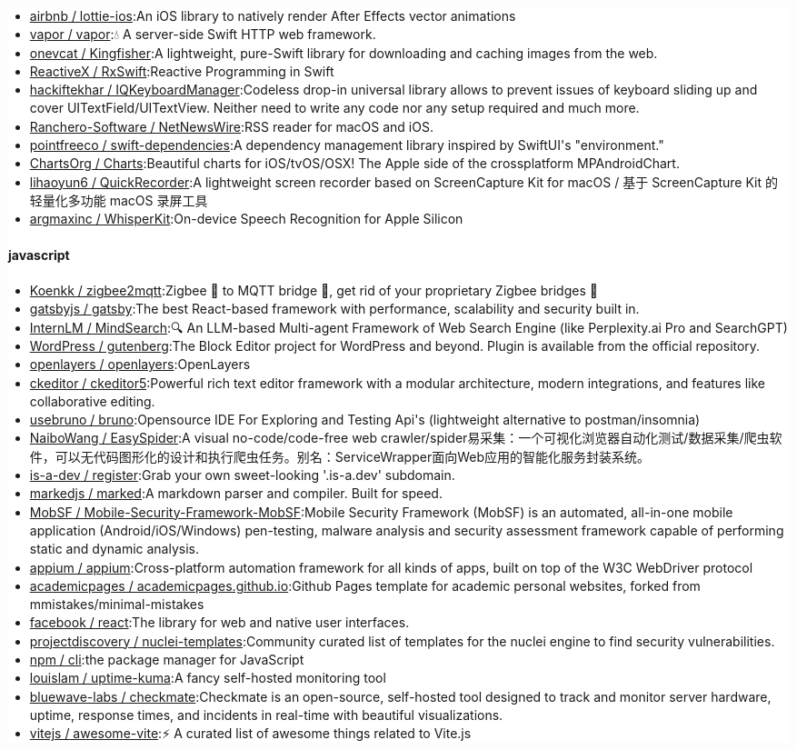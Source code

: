 * [airbnb / lottie-ios](https://github.com/airbnb/lottie-ios):An iOS library to natively render After Effects vector animations
* [vapor / vapor](https://github.com/vapor/vapor):💧 A server-side Swift HTTP web framework.
* [onevcat / Kingfisher](https://github.com/onevcat/Kingfisher):A lightweight, pure-Swift library for downloading and caching images from the web.
* [ReactiveX / RxSwift](https://github.com/ReactiveX/RxSwift):Reactive Programming in Swift
* [hackiftekhar / IQKeyboardManager](https://github.com/hackiftekhar/IQKeyboardManager):Codeless drop-in universal library allows to prevent issues of keyboard sliding up and cover UITextField/UITextView. Neither need to write any code nor any setup required and much more.
* [Ranchero-Software / NetNewsWire](https://github.com/Ranchero-Software/NetNewsWire):RSS reader for macOS and iOS.
* [pointfreeco / swift-dependencies](https://github.com/pointfreeco/swift-dependencies):A dependency management library inspired by SwiftUI's "environment."
* [ChartsOrg / Charts](https://github.com/ChartsOrg/Charts):Beautiful charts for iOS/tvOS/OSX! The Apple side of the crossplatform MPAndroidChart.
* [lihaoyun6 / QuickRecorder](https://github.com/lihaoyun6/QuickRecorder):A lightweight screen recorder based on ScreenCapture Kit for macOS / 基于 ScreenCapture Kit 的轻量化多功能 macOS 录屏工具
* [argmaxinc / WhisperKit](https://github.com/argmaxinc/WhisperKit):On-device Speech Recognition for Apple Silicon

#### javascript
* [Koenkk / zigbee2mqtt](https://github.com/Koenkk/zigbee2mqtt):Zigbee 🐝 to MQTT bridge 🌉, get rid of your proprietary Zigbee bridges 🔨
* [gatsbyjs / gatsby](https://github.com/gatsbyjs/gatsby):The best React-based framework with performance, scalability and security built in.
* [InternLM / MindSearch](https://github.com/InternLM/MindSearch):🔍 An LLM-based Multi-agent Framework of Web Search Engine (like Perplexity.ai Pro and SearchGPT)
* [WordPress / gutenberg](https://github.com/WordPress/gutenberg):The Block Editor project for WordPress and beyond. Plugin is available from the official repository.
* [openlayers / openlayers](https://github.com/openlayers/openlayers):OpenLayers
* [ckeditor / ckeditor5](https://github.com/ckeditor/ckeditor5):Powerful rich text editor framework with a modular architecture, modern integrations, and features like collaborative editing.
* [usebruno / bruno](https://github.com/usebruno/bruno):Opensource IDE For Exploring and Testing Api's (lightweight alternative to postman/insomnia)
* [NaiboWang / EasySpider](https://github.com/NaiboWang/EasySpider):A visual no-code/code-free web crawler/spider易采集：一个可视化浏览器自动化测试/数据采集/爬虫软件，可以无代码图形化的设计和执行爬虫任务。别名：ServiceWrapper面向Web应用的智能化服务封装系统。
* [is-a-dev / register](https://github.com/is-a-dev/register):Grab your own sweet-looking '.is-a.dev' subdomain.
* [markedjs / marked](https://github.com/markedjs/marked):A markdown parser and compiler. Built for speed.
* [MobSF / Mobile-Security-Framework-MobSF](https://github.com/MobSF/Mobile-Security-Framework-MobSF):Mobile Security Framework (MobSF) is an automated, all-in-one mobile application (Android/iOS/Windows) pen-testing, malware analysis and security assessment framework capable of performing static and dynamic analysis.
* [appium / appium](https://github.com/appium/appium):Cross-platform automation framework for all kinds of apps, built on top of the W3C WebDriver protocol
* [academicpages / academicpages.github.io](https://github.com/academicpages/academicpages.github.io):Github Pages template for academic personal websites, forked from mmistakes/minimal-mistakes
* [facebook / react](https://github.com/facebook/react):The library for web and native user interfaces.
* [projectdiscovery / nuclei-templates](https://github.com/projectdiscovery/nuclei-templates):Community curated list of templates for the nuclei engine to find security vulnerabilities.
* [npm / cli](https://github.com/npm/cli):the package manager for JavaScript
* [louislam / uptime-kuma](https://github.com/louislam/uptime-kuma):A fancy self-hosted monitoring tool
* [bluewave-labs / checkmate](https://github.com/bluewave-labs/checkmate):Checkmate is an open-source, self-hosted tool designed to track and monitor server hardware, uptime, response times, and incidents in real-time with beautiful visualizations.
* [vitejs / awesome-vite](https://github.com/vitejs/awesome-vite):⚡️ A curated list of awesome things related to Vite.js
